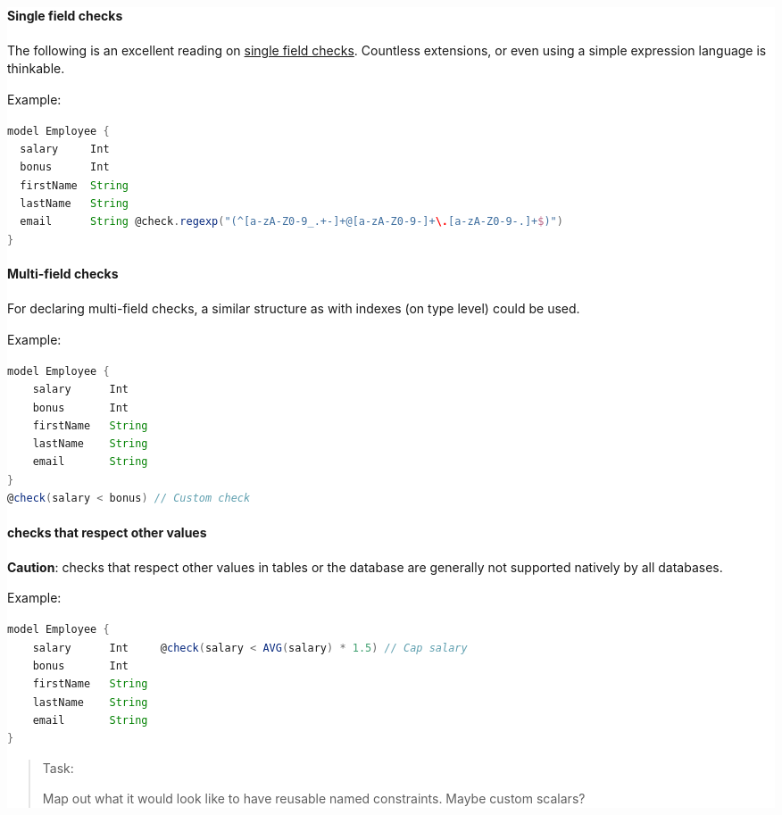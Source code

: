#### Single field checks

The following is an excellent reading on
[single field checks](https://github.com/prisma/prisma/issues/728). Countless
extensions, or even using a simple expression language is thinkable.

Example:

```groovy
model Employee {
  salary     Int
  bonus      Int
  firstName  String
  lastName   String
  email      String @check.regexp("(^[a-zA-Z0-9_.+-]+@[a-zA-Z0-9-]+\.[a-zA-Z0-9-.]+$)")
}
```

#### Multi-field checks

For declaring multi-field checks, a similar structure as with indexes (on type
level) could be used.

Example:

```groovy
model Employee {
    salary      Int
    bonus       Int
    firstName   String
    lastName    String
  	email       String
}
@check(salary < bonus) // Custom check
```

#### checks that respect other values

**Caution**: checks that respect other values in tables or the database are
generally not supported natively by all databases.

Example:

```groovy
model Employee {
    salary      Int     @check(salary < AVG(salary) * 1.5) // Cap salary
    bonus       Int
    firstName   String
    lastName    String
  	email       String
}
```

> Task:
>
> Map out what it would look like to have reusable named constraints. Maybe
> custom scalars?
